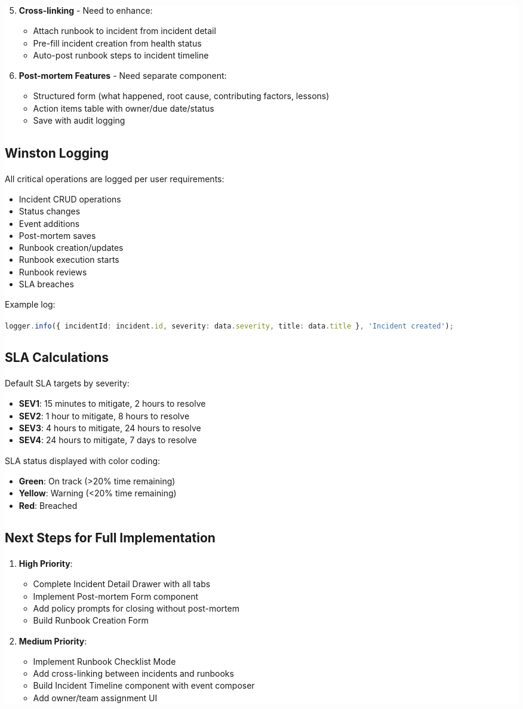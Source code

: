 5. **Cross-linking** - Need to enhance:
   - Attach runbook to incident from incident detail
   - Pre-fill incident creation from health status
   - Auto-post runbook steps to incident timeline

6. **Post-mortem Features** - Need separate component:
   - Structured form (what happened, root cause, contributing factors, lessons)
   - Action items table with owner/due date/status
   - Save with audit logging

## Winston Logging
All critical operations are logged per user requirements:
- Incident CRUD operations
- Status changes
- Event additions
- Post-mortem saves
- Runbook creation/updates
- Runbook execution starts
- Runbook reviews
- SLA breaches

Example log:
```typescript
logger.info({ incidentId: incident.id, severity: data.severity, title: data.title }, 'Incident created');
```

## SLA Calculations
Default SLA targets by severity:
- **SEV1**: 15 minutes to mitigate, 2 hours to resolve
- **SEV2**: 1 hour to mitigate, 8 hours to resolve
- **SEV3**: 4 hours to mitigate, 24 hours to resolve
- **SEV4**: 24 hours to mitigate, 7 days to resolve

SLA status displayed with color coding:
- **Green**: On track (>20% time remaining)
- **Yellow**: Warning (<20% time remaining)
- **Red**: Breached

## Next Steps for Full Implementation

1. **High Priority**:
   - Complete Incident Detail Drawer with all tabs
   - Implement Post-mortem Form component
   - Add policy prompts for closing without post-mortem
   - Build Runbook Creation Form

2. **Medium Priority**:
   - Implement Runbook Checklist Mode
   - Add cross-linking between incidents and runbooks
   - Build Incident Timeline component with event composer
   - Add owner/team assignment UI
